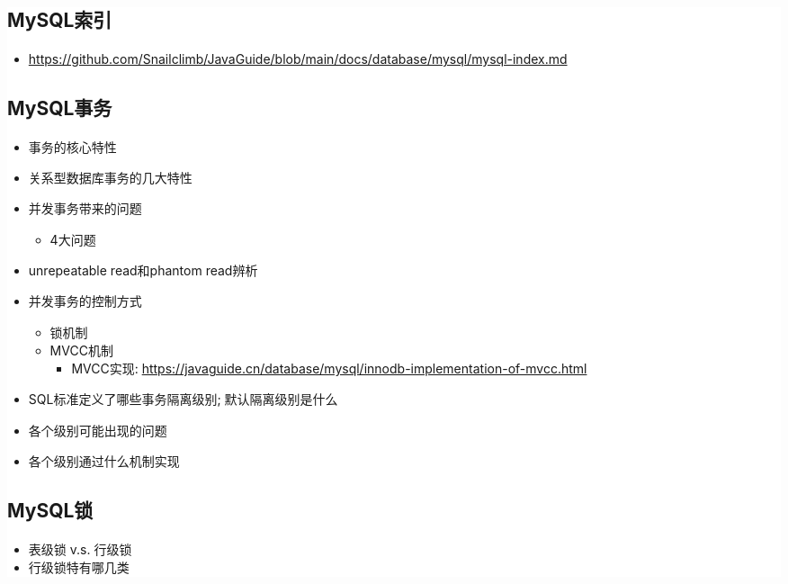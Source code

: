 

## MySQL索引

- https://github.com/Snailclimb/JavaGuide/blob/main/docs/database/mysql/mysql-index.md





## MySQL事务

- 事务的核心特性
- 关系型数据库事务的几大特性



- 并发事务带来的问题
  - 4大问题
- unrepeatable read和phantom read辨析



- 并发事务的控制方式
  - 锁机制
  - MVCC机制
    - MVCC实现: https://javaguide.cn/database/mysql/innodb-implementation-of-mvcc.html



- SQL标准定义了哪些事务隔离级别; 默认隔离级别是什么



- 各个级别可能出现的问题



- 各个级别通过什么机制实现





## MySQL锁

- 表级锁 v.s. 行级锁
- 行级锁特有哪几类